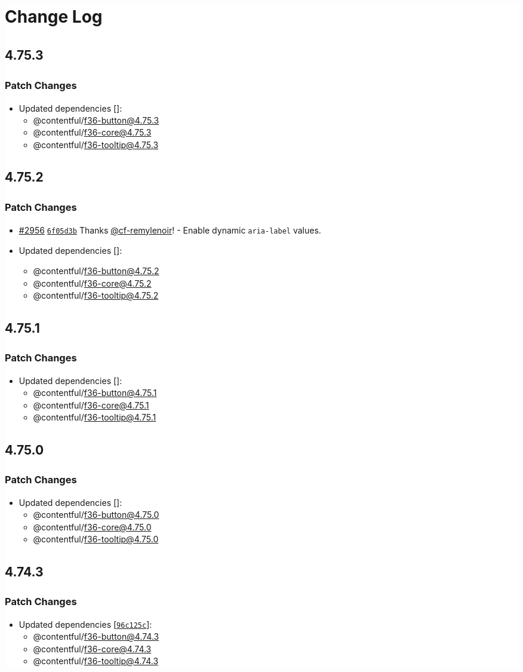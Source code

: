 # Change Log

## 4.75.3

### Patch Changes

- Updated dependencies []:
  - @contentful/f36-button@4.75.3
  - @contentful/f36-core@4.75.3
  - @contentful/f36-tooltip@4.75.3

## 4.75.2

### Patch Changes

- [#2956](https://github.com/contentful/forma-36/pull/2956) [`6f05d3b`](https://github.com/contentful/forma-36/commit/6f05d3b4e7c345898382cc910970042f0410c104) Thanks [@cf-remylenoir](https://github.com/cf-remylenoir)! - Enable dynamic `aria-label` values.

- Updated dependencies []:
  - @contentful/f36-button@4.75.2
  - @contentful/f36-core@4.75.2
  - @contentful/f36-tooltip@4.75.2

## 4.75.1

### Patch Changes

- Updated dependencies []:
  - @contentful/f36-button@4.75.1
  - @contentful/f36-core@4.75.1
  - @contentful/f36-tooltip@4.75.1

## 4.75.0

### Patch Changes

- Updated dependencies []:
  - @contentful/f36-button@4.75.0
  - @contentful/f36-core@4.75.0
  - @contentful/f36-tooltip@4.75.0

## 4.74.3

### Patch Changes

- Updated dependencies [[`96c125c`](https://github.com/contentful/forma-36/commit/96c125c8ea7210adb6ccb91b15f5d23136a92fb7)]:
  - @contentful/f36-button@4.74.3
  - @contentful/f36-core@4.74.3
  - @contentful/f36-tooltip@4.74.3
